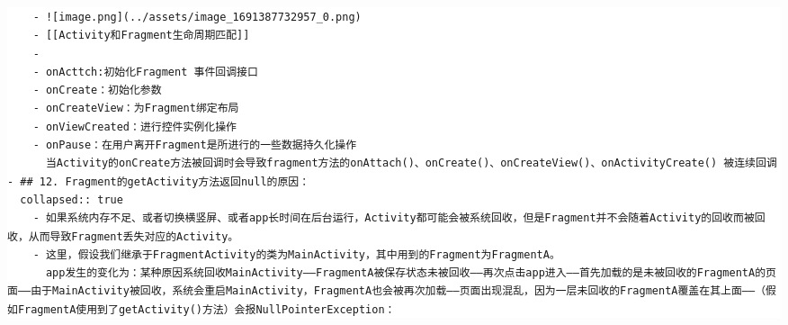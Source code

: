 		- ![image.png](../assets/image_1691387732957_0.png)
		- [[Activity和Fragment生命周期匹配]]
		-
		- onActtch:初始化Fragment 事件回调接口
		- onCreate：初始化参数
		- onCreateView：为Fragment绑定布局
		- onViewCreated：进行控件实例化操作
		- onPause：在用户离开Fragment是所进行的一些数据持久化操作
		  当Activity的onCreate方法被回调时会导致fragment方法的onAttach()、onCreate()、onCreateView()、onActivityCreate() 被连续回调
	- ## 12. Fragment的getActivity方法返回null的原因：
	  collapsed:: true
		- 如果系统内存不足、或者切换横竖屏、或者app长时间在后台运行，Activity都可能会被系统回收，但是Fragment并不会随着Activity的回收而被回收，从而导致Fragment丢失对应的Activity。
		- 这里，假设我们继承于FragmentActivity的类为MainActivity，其中用到的Fragment为FragmentA。
		  app发生的变化为：某种原因系统回收MainActivity——FragmentA被保存状态未被回收——再次点击app进入——首先加载的是未被回收的FragmentA的页面——由于MainActivity被回收，系统会重启MainActivity，FragmentA也会被再次加载——页面出现混乱，因为一层未回收的FragmentA覆盖在其上面——（假如FragmentA使用到了getActivity()方法）会报NullPointerException：